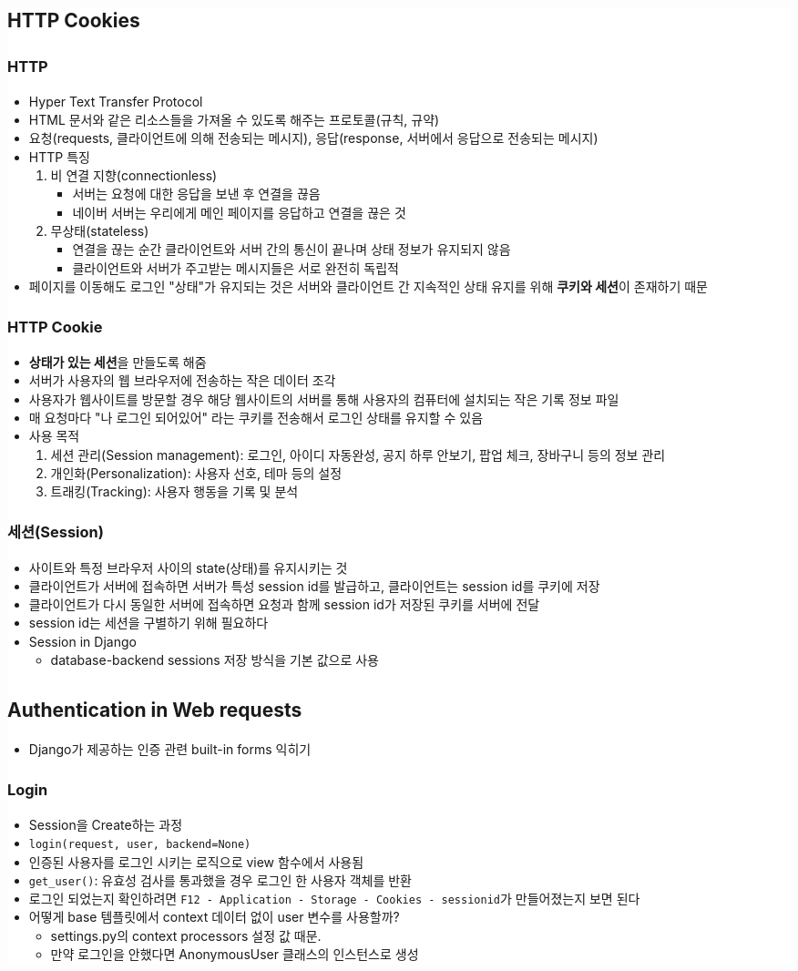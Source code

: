 ## HTTP Cookies

### HTTP

- Hyper Text Transfer Protocol
- HTML 문서와 같은 리소스들을 가져올 수 있도록 해주는 프로토콜(규칙, 규약)
- 요청(requests, 클라이언트에 의해 전송되는 메시지), 응답(response, 서버에서 응답으로 전송되는 메시지)
- HTTP 특징
  1. 비 연결 지향(connectionless)
     - 서버는 요청에 대한 응답을 보낸 후 연결을 끊음
     - 네이버 서버는 우리에게 메인 페이지를 응답하고 연결을 끊은 것
  2. 무상태(stateless)
     - 연결을 끊는 순간 클라이언트와 서버 간의 통신이 끝나며 상태 정보가 유지되지 않음
     - 클라이언트와 서버가 주고받는 메시지들은 서로 완전히 독립적
- 페이지를 이동해도 로그인 "상태"가 유지되는 것은 서버와 클라이언트 간 지속적인 상태 유지를 위해 **쿠키와 세션**이 존재하기 때문

### HTTP Cookie

- **상태가 있는 세션**을 만들도록 해줌
- 서버가 사용자의 웹 브라우저에 전송하는 작은 데이터 조각
- 사용자가 웹사이트를 방문할 경우 해당 웹사이트의 서버를 통해 사용자의 컴퓨터에 설치되는 작은 기록 정보 파일
- 매 요청마다 "나 로그인 되어있어" 라는 쿠키를 전송해서 로그인 상태를 유지할 수 있음
- 사용 목적
  1. 세션 관리(Session management): 로그인, 아이디 자동완성, 공지 하루 안보기, 팝업 체크, 장바구니 등의 정보 관리
  2. 개인화(Personalization): 사용자 선호, 테마 등의 설정
  3. 트래킹(Tracking): 사용자 행동을 기록 및 분석

### 세션(Session)

- 사이트와 특정 브라우저 사이의 state(상태)를 유지시키는 것
- 클라이언트가 서버에 접속하면 서버가 특성 session id를 발급하고, 클라이언트는 session id를 쿠키에 저장
- 클라이언트가 다시 동일한 서버에 접속하면 요청과 함께 session id가 저장된 쿠키를 서버에 전달
- session id는 세션을 구별하기 위해 필요하다
- Session in Django
  - database-backend sessions 저장 방식을 기본 값으로 사용

## Authentication in Web requests

- Django가 제공하는 인증 관련 built-in forms 익히기

### Login

- Session을 Create하는 과정
- `login(request, user, backend=None)`
- 인증된 사용자를 로그인 시키는 로직으로 view 함수에서 사용됨
- `get_user()`: 유효성 검사를 통과했을 경우 로그인 한 사용자 객체를 반환
- 로그인 되었는지 확인하려면 `F12 - Application - Storage - Cookies - sessionid`가 만들어졌는지 보면 된다
- 어떻게 base 템플릿에서 context 데이터 없이 user 변수를 사용할까?
  - settings.py의 context processors 설정 값 때문.
  - 만약 로그인을 안했다면 AnonymousUser 클래스의 인스턴스로 생성
